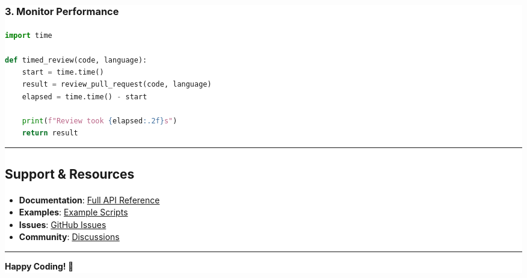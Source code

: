 ### 3. Monitor Performance
```python
import time

def timed_review(code, language):
    start = time.time()
    result = review_pull_request(code, language)
    elapsed = time.time() - start
    
    print(f"Review took {elapsed:.2f}s")
    return result
```

---

## Support & Resources

- **Documentation**: [Full API Reference](docs/API.md)
- **Examples**: [Example Scripts](examples/)
- **Issues**: [GitHub Issues](https://github.com/yourusername/mcp-ai-server/issues)
- **Community**: [Discussions](https://github.com/yourusername/mcp-ai-server/discussions)

---

**Happy Coding! 🚀**